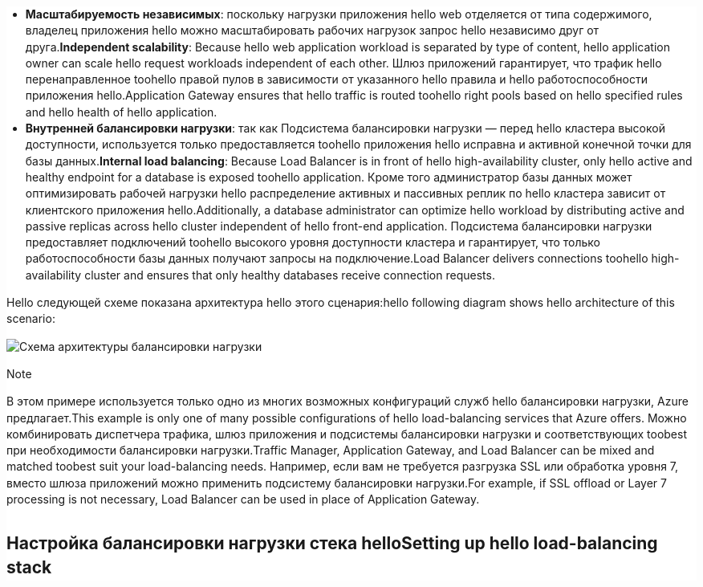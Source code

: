 * <span data-ttu-id="eb5a1-137">**Масштабируемость независимых**: поскольку нагрузки приложения hello web отделяется от типа содержимого, владелец приложения hello можно масштабировать рабочих нагрузок запрос hello независимо друг от друга.</span><span class="sxs-lookup"><span data-stu-id="eb5a1-137">**Independent scalability**: Because hello web application workload is separated by type of content, hello application owner can scale hello request workloads independent of each other.</span></span> <span data-ttu-id="eb5a1-138">Шлюз приложений гарантирует, что трафик hello перенаправленное toohello правой пулов в зависимости от указанного hello правила и hello работоспособности приложения hello.</span><span class="sxs-lookup"><span data-stu-id="eb5a1-138">Application Gateway ensures that hello traffic is routed toohello right pools based on hello specified rules and hello health of hello application.</span></span>
* <span data-ttu-id="eb5a1-139">**Внутренней балансировки нагрузки**: так как Подсистема балансировки нагрузки — перед hello кластера высокой доступности, используется только предоставляется toohello приложения hello исправна и активной конечной точки для базы данных.</span><span class="sxs-lookup"><span data-stu-id="eb5a1-139">**Internal load balancing**: Because Load Balancer is in front of hello high-availability cluster, only hello active and healthy endpoint for a database is exposed toohello application.</span></span> <span data-ttu-id="eb5a1-140">Кроме того администратор базы данных может оптимизировать рабочей нагрузки hello распределение активных и пассивных реплик по hello кластера зависит от клиентского приложения hello.</span><span class="sxs-lookup"><span data-stu-id="eb5a1-140">Additionally, a database administrator can optimize hello workload by distributing active and passive replicas across hello cluster independent of hello front-end application.</span></span> <span data-ttu-id="eb5a1-141">Подсистема балансировки нагрузки предоставляет подключений toohello высокого уровня доступности кластера и гарантирует, что только работоспособности базы данных получают запросы на подключение.</span><span class="sxs-lookup"><span data-stu-id="eb5a1-141">Load Balancer delivers connections toohello high-availability cluster and ensures that only healthy databases receive connection requests.</span></span>

<span data-ttu-id="eb5a1-142">Hello следующей схеме показана архитектура hello этого сценария:</span><span class="sxs-lookup"><span data-stu-id="eb5a1-142">hello following diagram shows hello architecture of this scenario:</span></span>

![Схема архитектуры балансировки нагрузки](./media/traffic-manager-load-balancing-azure/scenario-diagram.png)

> [!NOTE]
> <span data-ttu-id="eb5a1-144">В этом примере используется только одно из многих возможных конфигураций служб hello балансировки нагрузки, Azure предлагает.</span><span class="sxs-lookup"><span data-stu-id="eb5a1-144">This example is only one of many possible configurations of hello load-balancing services that Azure offers.</span></span> <span data-ttu-id="eb5a1-145">Можно комбинировать диспетчера трафика, шлюз приложения и подсистемы балансировки нагрузки и соответствующих toobest при необходимости балансировки нагрузки.</span><span class="sxs-lookup"><span data-stu-id="eb5a1-145">Traffic Manager, Application Gateway, and Load Balancer can be mixed and matched toobest suit your load-balancing needs.</span></span> <span data-ttu-id="eb5a1-146">Например, если вам не требуется разгрузка SSL или обработка уровня 7, вместо шлюза приложений можно применить подсистему балансировки нагрузки.</span><span class="sxs-lookup"><span data-stu-id="eb5a1-146">For example, if SSL offload or Layer 7 processing is not necessary, Load Balancer can be used in place of Application Gateway.</span></span>

## <a name="setting-up-hello-load-balancing-stack"></a><span data-ttu-id="eb5a1-147">Настройка балансировки нагрузки стека hello</span><span class="sxs-lookup"><span data-stu-id="eb5a1-147">Setting up hello load-balancing stack</span></span>
